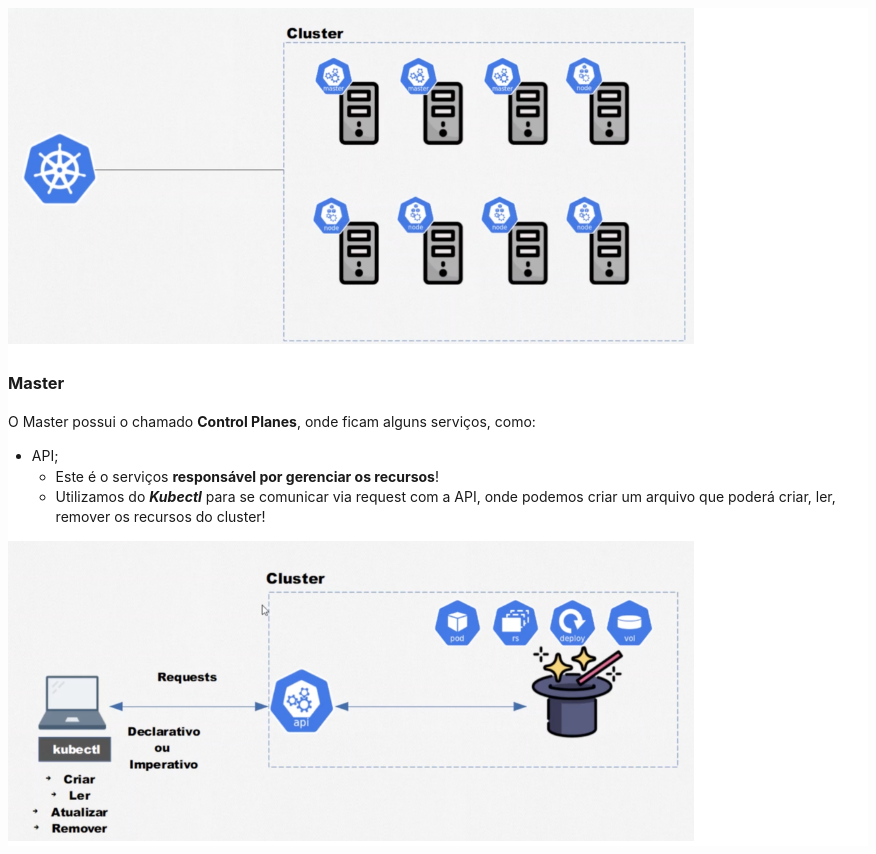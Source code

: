 <img src="https://github.com/igorgrv/NotesInGeneral/blob/master/images/kubernetes_node.png?raw=true" alt="recursos" style="zoom:67%;" />

### Master

O Master possui o chamado **Control Planes**, onde ficam alguns serviços, como:

* API;
  * Este é o serviços **responsável por gerenciar os recursos**!
  * Utilizamos do **_Kubectl_** para se comunicar via request com a API, onde podemos criar um arquivo que poderá criar, ler, remover os recursos do cluster!

<img src="https://github.com/igorgrv/NotesInGeneral/blob/master/images/kubernetes_master.png?raw=true" alt="recursos" style="zoom:67%;" />
